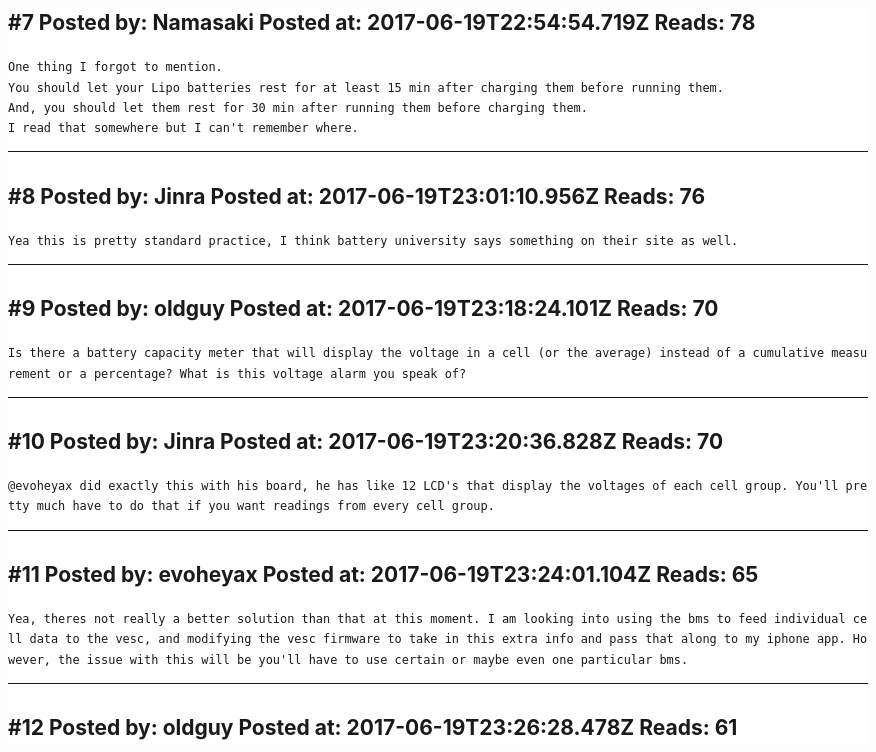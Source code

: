 ## \#7 Posted by: Namasaki Posted at: 2017-06-19T22:54:54.719Z Reads: 78

```
One thing I forgot to mention.
You should let your Lipo batteries rest for at least 15 min after charging them before running them.
And, you should let them rest for 30 min after running them before charging them. 
I read that somewhere but I can't remember where.
```

---
## \#8 Posted by: Jinra Posted at: 2017-06-19T23:01:10.956Z Reads: 76

```
Yea this is pretty standard practice, I think battery university says something on their site as well.
```

---
## \#9 Posted by: oldguy Posted at: 2017-06-19T23:18:24.101Z Reads: 70

```
Is there a battery capacity meter that will display the voltage in a cell (or the average) instead of a cumulative measurement or a percentage? What is this voltage alarm you speak of?
```

---
## \#10 Posted by: Jinra Posted at: 2017-06-19T23:20:36.828Z Reads: 70

```
@evoheyax did exactly this with his board, he has like 12 LCD's that display the voltages of each cell group. You'll pretty much have to do that if you want readings from every cell group.
```

---
## \#11 Posted by: evoheyax Posted at: 2017-06-19T23:24:01.104Z Reads: 65

```
Yea, theres not really a better solution than that at this moment. I am looking into using the bms to feed individual cell data to the vesc, and modifying the vesc firmware to take in this extra info and pass that along to my iphone app. However, the issue with this will be you'll have to use certain or maybe even one particular bms.
```

---
## \#12 Posted by: oldguy Posted at: 2017-06-19T23:26:28.478Z Reads: 61
